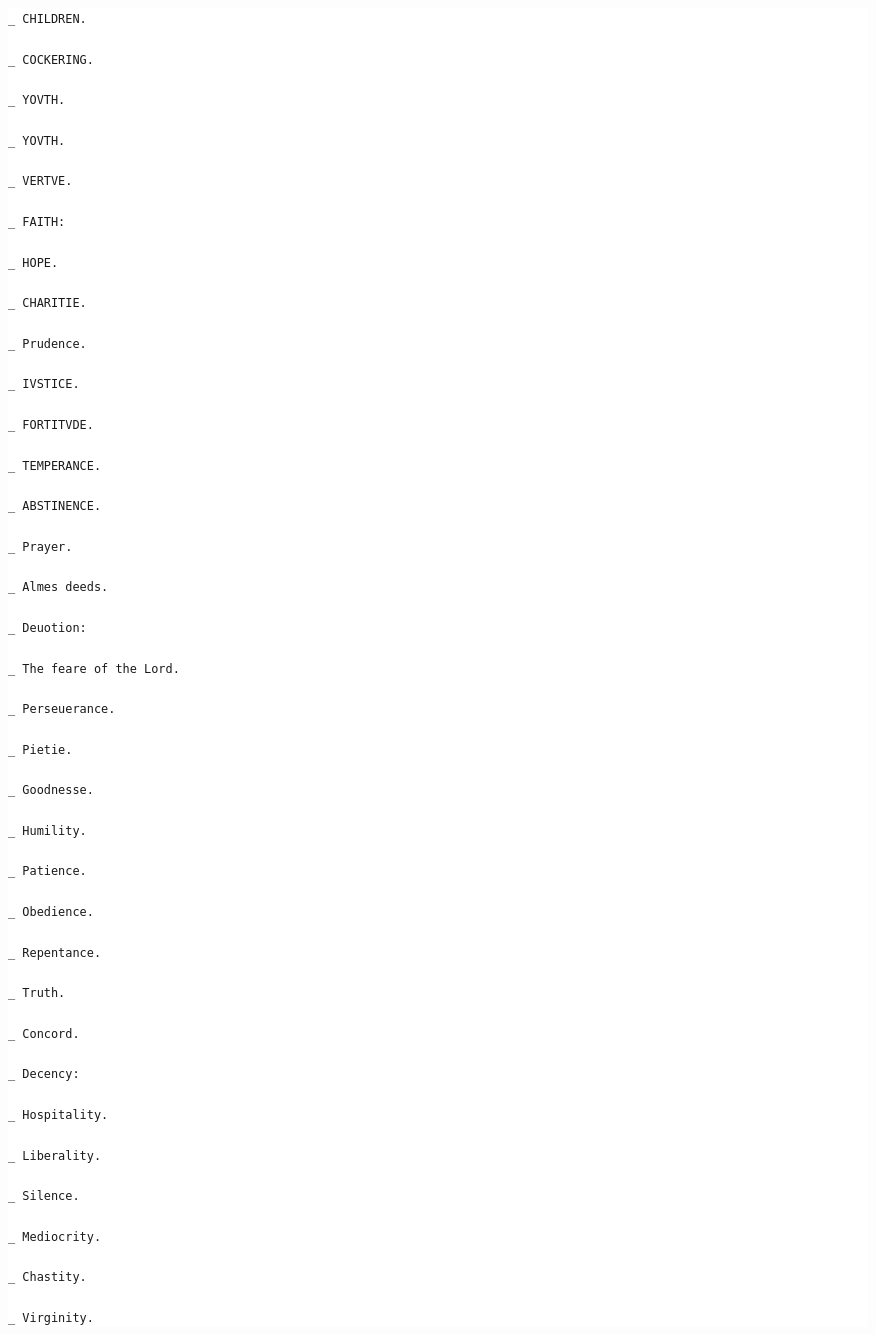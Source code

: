     _ CHILDREN.

    _ COCKERING.

    _ YOVTH.

    _ YOVTH.

    _ VERTVE.

    _ FAITH:

    _ HOPE.

    _ CHARITIE.

    _ Prudence.

    _ IVSTICE.

    _ FORTITVDE.

    _ TEMPERANCE.

    _ ABSTINENCE.

    _ Prayer.

    _ Almes deeds.

    _ Deuotion:

    _ The feare of the Lord.

    _ Perseuerance.

    _ Pietie.

    _ Goodnesse.

    _ Humility.

    _ Patience.

    _ Obedience.

    _ Repentance.

    _ Truth.

    _ Concord.

    _ Decency:

    _ Hospitality.

    _ Liberality.

    _ Silence.

    _ Mediocrity.

    _ Chastity.

    _ Virginity.
